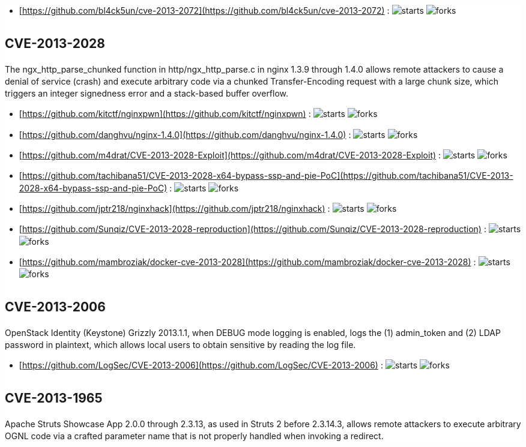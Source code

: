 

- [https://github.com/bl4ck5un/cve-2013-2072](https://github.com/bl4ck5un/cve-2013-2072) :  ![starts](https://img.shields.io/github/stars/bl4ck5un/cve-2013-2072.svg) ![forks](https://img.shields.io/github/forks/bl4ck5un/cve-2013-2072.svg)

## CVE-2013-2028
 The ngx_http_parse_chunked function in http/ngx_http_parse.c in nginx 1.3.9 through 1.4.0 allows remote attackers to cause a denial of service (crash) and execute arbitrary code via a chunked Transfer-Encoding request with a large chunk size, which triggers an integer signedness error and a stack-based buffer overflow.



- [https://github.com/kitctf/nginxpwn](https://github.com/kitctf/nginxpwn) :  ![starts](https://img.shields.io/github/stars/kitctf/nginxpwn.svg) ![forks](https://img.shields.io/github/forks/kitctf/nginxpwn.svg)

- [https://github.com/danghvu/nginx-1.4.0](https://github.com/danghvu/nginx-1.4.0) :  ![starts](https://img.shields.io/github/stars/danghvu/nginx-1.4.0.svg) ![forks](https://img.shields.io/github/forks/danghvu/nginx-1.4.0.svg)

- [https://github.com/m4drat/CVE-2013-2028-Exploit](https://github.com/m4drat/CVE-2013-2028-Exploit) :  ![starts](https://img.shields.io/github/stars/m4drat/CVE-2013-2028-Exploit.svg) ![forks](https://img.shields.io/github/forks/m4drat/CVE-2013-2028-Exploit.svg)

- [https://github.com/tachibana51/CVE-2013-2028-x64-bypass-ssp-and-pie-PoC](https://github.com/tachibana51/CVE-2013-2028-x64-bypass-ssp-and-pie-PoC) :  ![starts](https://img.shields.io/github/stars/tachibana51/CVE-2013-2028-x64-bypass-ssp-and-pie-PoC.svg) ![forks](https://img.shields.io/github/forks/tachibana51/CVE-2013-2028-x64-bypass-ssp-and-pie-PoC.svg)

- [https://github.com/jptr218/nginxhack](https://github.com/jptr218/nginxhack) :  ![starts](https://img.shields.io/github/stars/jptr218/nginxhack.svg) ![forks](https://img.shields.io/github/forks/jptr218/nginxhack.svg)

- [https://github.com/Sunqiz/CVE-2013-2028-reproduction](https://github.com/Sunqiz/CVE-2013-2028-reproduction) :  ![starts](https://img.shields.io/github/stars/Sunqiz/CVE-2013-2028-reproduction.svg) ![forks](https://img.shields.io/github/forks/Sunqiz/CVE-2013-2028-reproduction.svg)

- [https://github.com/mambroziak/docker-cve-2013-2028](https://github.com/mambroziak/docker-cve-2013-2028) :  ![starts](https://img.shields.io/github/stars/mambroziak/docker-cve-2013-2028.svg) ![forks](https://img.shields.io/github/forks/mambroziak/docker-cve-2013-2028.svg)

## CVE-2013-2006
 OpenStack Identity (Keystone) Grizzly 2013.1.1, when DEBUG mode logging is enabled, logs the (1) admin_token and (2) LDAP password in plaintext, which allows local users to obtain sensitive by reading the log file.



- [https://github.com/LogSec/CVE-2013-2006](https://github.com/LogSec/CVE-2013-2006) :  ![starts](https://img.shields.io/github/stars/LogSec/CVE-2013-2006.svg) ![forks](https://img.shields.io/github/forks/LogSec/CVE-2013-2006.svg)

## CVE-2013-1965
 Apache Struts Showcase App 2.0.0 through 2.3.13, as used in Struts 2 before 2.3.14.3, allows remote attackers to execute arbitrary OGNL code via a crafted parameter name that is not properly handled when invoking a redirect.
